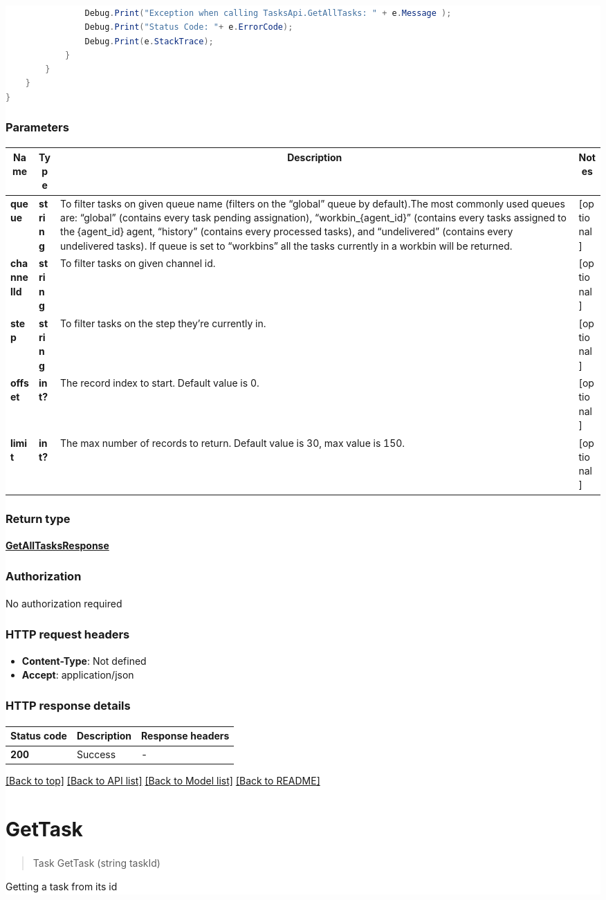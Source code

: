 ```csharp
                Debug.Print("Exception when calling TasksApi.GetAllTasks: " + e.Message );
                Debug.Print("Status Code: "+ e.ErrorCode);
                Debug.Print(e.StackTrace);
            }
        }
    }
}
```

### Parameters

Name | Type | Description  | Notes
------------- | ------------- | ------------- | -------------
 **queue** | **string**| To filter tasks on given queue name (filters on the “global” queue by default).The most commonly used queues are: “global” (contains every task pending assignation), “workbin_{agent_id}” (contains every tasks assigned to the {agent_id} agent, “history” (contains every processed tasks), and “undelivered” (contains every undelivered tasks). If queue is set to “workbins” all the tasks currently in a workbin will be returned. | [optional] 
 **channelId** | **string**| To filter tasks on given channel id. | [optional] 
 **step** | **string**| To filter tasks on the step they’re currently in. | [optional] 
 **offset** | **int?**| The record index to start. Default value is 0. | [optional] 
 **limit** | **int?**| The max number of records to return. Default value is 30, max value is 150. | [optional] 

### Return type

[**GetAllTasksResponse**](GetAllTasksResponse.md)

### Authorization

No authorization required

### HTTP request headers

 - **Content-Type**: Not defined
 - **Accept**: application/json

### HTTP response details
| Status code | Description | Response headers |
|-------------|-------------|------------------|
| **200** | Success |  -  |

[[Back to top]](#) [[Back to API list]](../README.md#documentation-for-api-endpoints) [[Back to Model list]](../README.md#documentation-for-models) [[Back to README]](../README.md)

<a name="gettask"></a>
# **GetTask**
> Task GetTask (string taskId)

Getting a task from its id
